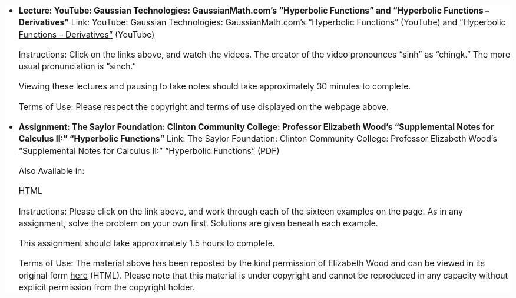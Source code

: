 -   **Lecture: YouTube: Gaussian Technologies: GaussianMath.com’s
    “Hyperbolic Functions” and “Hyperbolic Functions – Derivatives”**
    Link: YouTube: Gaussian Technologies: GaussianMath.com’s
    [“Hyperbolic
    Functions”](http://www.youtube.com/watch?v=jH5ICyC7_cM&feature=player_embedded) (YouTube)
    and [“Hyperbolic Functions –
    Derivatives”](http://www.youtube.com/watch?v=KHhgFtSzrno&feature=player_embedded) (YouTube)  
      
     Instructions: Click on the links above, and watch the videos. The
    creator of the video pronounces “sinh” as “chingk.” The more usual
    pronunciation is “sinch.”  
      
     Viewing these lectures and pausing to take notes should take
    approximately 30 minutes to complete.  
      
     Terms of Use: Please respect the copyright and terms of use
    displayed on the webpage above.

-   **Assignment: The Saylor Foundation: Clinton Community College:
    Professor Elizabeth Wood’s “Supplemental Notes for Calculus II:”
    “Hyperbolic Functions”**
    Link: The Saylor Foundation: Clinton Community College: Professor
    Elizabeth Wood’s [“Supplemental Notes for Calculus II:” “Hyperbolic
    Functions”](http://www.saylor.org/site/wp-content/uploads/2012/09/MA102-1.2.3-HYPERBOLIC-FUNCTIONS.pdf)
    (PDF)  
      
     Also Available in:  

    [HTML](http://faculty.eicc.edu/bwood/ma155supplemental/supplemental9.htm)  
      
     Instructions: Please click on the link above, and work through each
    of the sixteen examples on the page. As in any assignment, solve the
    problem on your own first. Solutions are given beneath each
    example.  
      
     This assignment should take approximately 1.5 hours to complete.  
      
     Terms of Use: The material above has been reposted by the kind
    permission of Elizabeth Wood and can be viewed in its original form
    [here](http://faculty.eicc.edu/bwood/ma155supplemental/supplemental9.htm) (HTML).
    Please note that this material is under copyright and cannot be
    reproduced in any capacity without explicit permission from the
    copyright holder.


